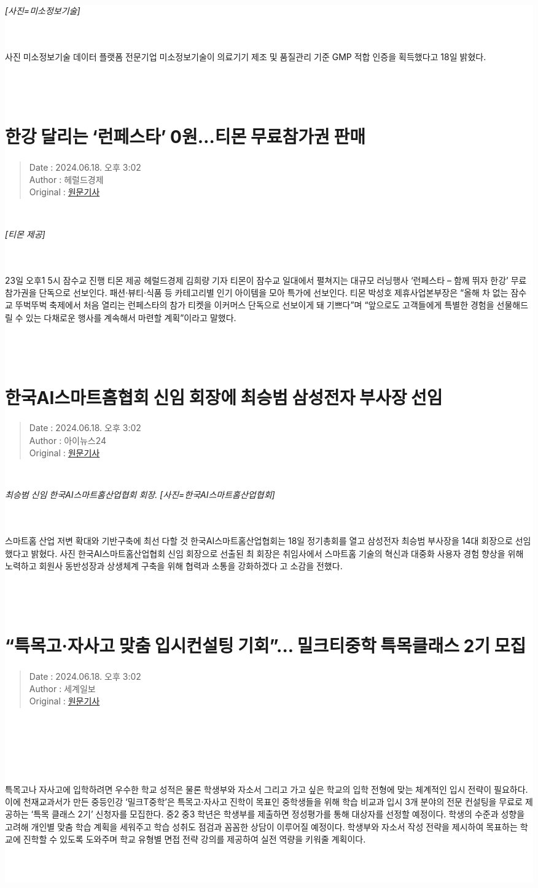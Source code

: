 <img alt="[사진=미소정보기술]" class="_LAZY_LOADING _LAZY_LOADING_INIT_HIDE" src="https://imgnews.pstatic.net/image/296/2024/06/18/0000078978_001_20240618150212342.jpg?type=w647" id="img1" style="display: none;"></img><em class="img_desc">[사진=미소정보기술]</em>  
<br/><br/>  
  
사진 미소정보기술 데이터 플랫폼 전문기업 미소정보기술이 의료기기 제조 및 품질관리 기준 GMP 적합 인증을 획득했다고 18일 밝혔다.  
<br/><br/><br/>  

  
# 한강 달리는 ‘런페스타’ 0원…티몬 무료참가권 판매  
  
> Date : 2024.06.18. 오후 3:02  
> Author : 헤럴드경제  
> Original : [원문기사](https://n.news.naver.com/mnews/article/016/0002323451?sid=101)  
<br/>  
  
<img alt="[티몬 제공]" class="_LAZY_LOADING _LAZY_LOADING_INIT_HIDE" src="https://imgnews.pstatic.net/image/016/2024/06/18/20240618050588_0_20240618150211627.jpg?type=w647" id="img1" style="display: none;"></img><em class="img_desc">[티몬 제공]</em>  
<br/><br/>  
  
23일 오후1 5시 잠수교 진행 티몬 제공 헤럴드경제 김희량 기자 티몬이 잠수교 일대에서 펼쳐지는 대규모 러닝행사 ‘런페스타 – 함께 뛰자 한강’ 무료참가권을 단독으로 선보인다.
패션·뷰티·식품 등 카테고리별 인기 아이템을 모아 특가에 선보인다.
티몬 박성호 제휴사업본부장은 “올해 차 없는 잠수교 뚜벅뚜벅 축제에서 처음 열리는 런페스타의 참가 티켓을 이커머스 단독으로 선보이게 돼 기쁘다”며 “앞으로도 고객들에게 특별한 경험을 선물해드릴 수 있는 다채로운 행사를 계속해서 마련할 계획”이라고 말했다.  
<br/><br/><br/>  

  
# 한국AI스마트홈협회 신임 회장에 최승범 삼성전자 부사장 선임  
  
> Date : 2024.06.18. 오후 3:02  
> Author : 아이뉴스24  
> Original : [원문기사](https://n.news.naver.com/mnews/article/031/0000845468?sid=101)  
<br/>  
  
<img alt="최승범 신임 한국AI스마트홈산업협회 회장. [사진=한국AI스마트홈산업협회]" class="_LAZY_LOADING _LAZY_LOADING_INIT_HIDE" src="https://imgnews.pstatic.net/image/031/2024/06/18/0000845468_001_20240618150209058.jpg?type=w647" id="img1" style="display: none;"></img><em class="img_desc">최승범 신임 한국AI스마트홈산업협회 회장. [사진=한국AI스마트홈산업협회]</em>  
<br/><br/>  
  
스마트홈 산업 저변 확대와 기반구축에 최선 다할 것 한국AI스마트홈산업협회는 18일 정기총회를 열고 삼성전자 최승범 부사장을 14대 회장으로 선임했다고 밝혔다.
사진 한국AI스마트홈산업협회 신임 회장으로 선출된 최 회장은 취임사에서 스마트홈 기술의 혁신과 대중화 사용자 경험 향상을 위해 노력하고 회원사 동반성장과 상생체계 구축을 위해 협력과 소통을 강화하겠다 고 소감을 전했다.  
<br/><br/><br/>  

  
# “특목고·자사고 맞춤 입시컨설팅 기회”... 밀크티중학 특목클래스 2기 모집  
  
> Date : 2024.06.18. 오후 3:02  
> Author : 세계일보  
> Original : [원문기사](https://n.news.naver.com/mnews/article/022/0003942767?sid=101)  
<br/>  
  
<img alt="" class="_LAZY_LOADING _LAZY_LOADING_INIT_HIDE" src="https://imgnews.pstatic.net/image/022/2024/06/18/20240618509447_20240618150209712.jpg?type=w647" id="img1" style="display: none;"></img>  
<br/><br/>  
  
특목고나 자사고에 입학하려면 우수한 학교 성적은 물론 학생부와 자소서 그리고 가고 싶은 학교의 입학 전형에 맞는 체계적인 입시 전략이 필요하다.
이에 천재교과서가 만든 중등인강 ‘밀크T중학’은 특목고·자사고 진학이 목표인 중학생들을 위해 학습 비교과 입시 3개 분야의 전문 컨설팅을 무료로 제공하는 ‘특목 클래스 2기’ 신청자를 모집한다.
중2 중3 학년은 학생부를 제출하면 정성평가를 통해 대상자를 선정할 예정이다.
학생의 수준과 성향을 고려해 개인별 맞춤 학습 계획을 세워주고 학습 성취도 점검과 꼼꼼한 상담이 이루어질 예정이다.
학생부와 자소서 작성 전략을 제시하여 목표하는 학교에 진학할 수 있도록 도와주며 학교 유형별 면접 전략 강의를 제공하여 실전 역량을 키워줄 계획이다.  
<br/><br/><br/>  

